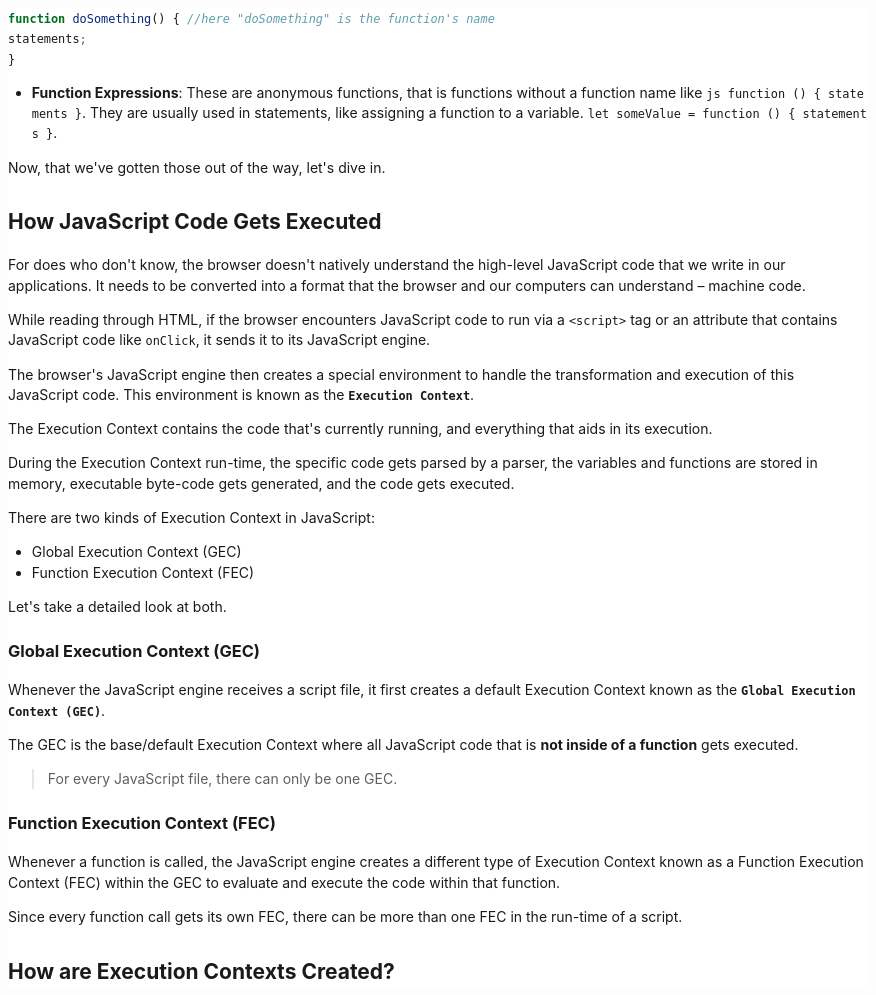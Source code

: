 ```javascript
function doSomething() { //here "doSomething" is the function's name
statements; 
}
```

- **Function Expressions**: These are anonymous functions, that is functions without a function name like `js function () { statements }`. They are usually used in statements, like assigning a function to a variable. `let someValue = function () { statements }`.

Now, that we've gotten those out of the way, let's dive in.

## **How JavaScript Code Gets Executed**

For does who don't know, the browser doesn't natively understand the high-level JavaScript code that we write in our applications. It needs to be converted into a format that the browser and our computers can understand – machine code.

While reading through HTML, if the browser encounters JavaScript code to run via a `<script>` tag or an attribute that contains JavaScript code like `onClick`, it sends it to its JavaScript engine.

The browser's JavaScript engine then creates a special environment to handle the transformation and execution of this JavaScript code. This environment is known as the **`Execution Context`**.

The Execution Context contains the code that's currently running, and everything that aids in its execution.

During the Execution Context run-time, the specific code gets parsed by a parser, the variables and functions are stored in memory, executable byte-code gets generated, and the code gets executed.

There are two kinds of Execution Context in JavaScript:

- Global Execution Context (GEC)
- Function Execution Context (FEC)

Let's take a detailed look at both.

### **Global Execution Context (GEC)**

Whenever the JavaScript engine receives a script file, it first creates a default Execution Context known as the **`Global Execution Context (GEC)`**.

The GEC is the base/default Execution Context where all JavaScript code that is **not inside of a function** gets executed.

> For every JavaScript file, there can only be one GEC.

### **Function Execution Context (FEC)**

Whenever a function is called, the JavaScript engine creates a different type of Execution Context known as a Function Execution Context (FEC) within the GEC to evaluate and execute the code within that function.

Since every function call gets its own FEC, there can be more than one FEC in the run-time of a script.

## **How are Execution Contexts Created?**

